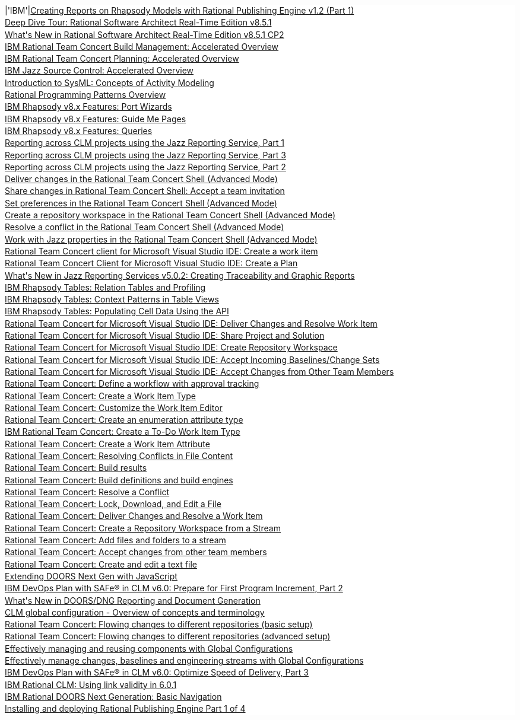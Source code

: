|'IBM'|[Creating Reports on Rhapsody Models with Rational Publishing Engine v1.2 (Part 1)](https://youtu.be/hoQgh9h4pxg)<br>[Deep Dive Tour: Rational Software Architect Real-Time Edition v8.5.1](https://youtu.be/pq-ae7qHNTo)<br>[What's New in Rational Software Architect Real-Time Edition v8.5.1 CP2](https://youtu.be/JkuL-nAAuEA)<br>[IBM Rational Team Concert Build Management: Accelerated Overview](https://youtu.be/za_UQwSr-_k)<br>[IBM Rational Team Concert Planning: Accelerated Overview](https://youtu.be/Ij2LlLhZp4A)<br>[IBM Jazz Source Control: Accelerated Overview](https://youtu.be/KZPRSnuMpwg)<br>[Introduction to SysML: Concepts of Activity Modeling](https://youtu.be/2EXloszVSpo)<br>[Rational Programming Patterns Overview](https://youtu.be/fAaGWKE-2KU)<br>[IBM Rhapsody v8.x Features: Port Wizards](https://youtu.be/RvlSNQbLNVg)<br>[IBM Rhapsody v8.x Features: Guide Me Pages](https://youtu.be/dFTXXwOrn18)<br>[IBM Rhapsody v8.x Features: Queries](https://youtu.be/eHdPxo20boI)<br>[Reporting across CLM projects using the Jazz Reporting Service, Part 1](https://youtu.be/PAP0LBG7tSc)<br>[Reporting across CLM projects using the Jazz Reporting Service, Part 3](https://youtu.be/Qw_rzy-BCpQ)<br>[Reporting across CLM projects using the Jazz Reporting Service, Part 2](https://youtu.be/SGu1lM7vIqw)<br>[Deliver changes in the Rational Team Concert Shell (Advanced Mode)](https://youtu.be/osLUtqmQ5SI)<br>[Share changes in Rational Team Concert Shell: Accept a team invitation](https://youtu.be/LV6PZf3s1qA)<br>[Set preferences in the Rational Team Concert Shell (Advanced Mode)](https://youtu.be/0Kym4DL25bI)<br>[Create a repository workspace in the Rational Team Concert Shell (Advanced Mode)](https://youtu.be/o2Ehns08VJM)<br>[Resolve a conflict in the Rational Team Concert Shell (Advanced Mode)](https://youtu.be/Y4rao0ScrDU)<br>[Work with Jazz properties in the Rational Team Concert Shell (Advanced Mode)](https://youtu.be/1Dk0D_0619U)<br>[Rational Team Concert client for Microsoft Visual Studio IDE: Create a work item](https://youtu.be/6-le45Oq7iw)<br>[Rational Team Concert Client for Microsoft Visual Studio IDE: Create a Plan](https://youtu.be/apjM2HE1G2g)<br>[What's New in Jazz Reporting Services v5.0.2: Creating Traceability and Graphic Reports](https://youtu.be/Sk7kZHEO6RE)<br>[IBM Rhapsody Tables: Relation Tables and Profiling](https://youtu.be/s5MRVkEkyOo)<br>[IBM Rhapsody Tables: Context Patterns in Table Views](https://youtu.be/iTHTxF5vOMc)<br>[IBM Rhapsody Tables: Populating Cell Data Using the API](https://youtu.be/9LveEQQwiqk)<br>[Rational Team Concert for Microsoft Visual Studio IDE: Deliver Changes and Resolve Work Item](https://youtu.be/wjjKwBeV_ng)<br>[Rational Team Concert for Microsoft Visual Studio IDE: Share Project and Solution](https://youtu.be/SoDCKvbkVeE)<br>[Rational Team Concert for Microsoft Visual Studio IDE: Create Repository Workspace](https://youtu.be/4RS_eScByKA)<br>[Rational Team Concert for Microsoft Visual Studio IDE: Accept Incoming Baselines/Change Sets](https://youtu.be/bWin0qawYfs)<br>[Rational Team Concert for Microsoft Visual Studio IDE: Accept Changes from Other Team Members](https://youtu.be/PgX3rRNHOBQ)<br>[Rational Team Concert: Define a workflow with approval tracking](https://youtu.be/akDgLcCIP80)<br>[Rational Team Concert: Create a Work Item Type](https://youtu.be/Gh7XsXbwbNk)<br>[Rational Team Concert: Customize the Work Item Editor](https://youtu.be/4wItMb2GO6s)<br>[Rational Team Concert: Create an enumeration attribute type](https://youtu.be/dJLMHnkMj3M)<br>[IBM Rational Team Concert: Create a To-Do Work Item Type](https://youtu.be/cUWczOaenvU)<br>[Rational Team Concert: Create a Work Item Attribute](https://youtu.be/dV-X7aIlfKg)<br>[Rational Team Concert: Resolving Conflicts in File Content](https://youtu.be/wnzHLpZNBVk)<br>[Rational Team Concert: Build results](https://youtu.be/q469dEjJ2Zc)<br>[Rational Team Concert: Build definitions and build engines](https://youtu.be/z8uaYrVy1dk)<br>[Rational Team Concert: Resolve a Conflict](https://youtu.be/qjkqWQEknkY)<br>[Rational Team Concert: Lock, Download, and Edit a File](https://youtu.be/qzbeqwyQoMU)<br>[Rational Team Concert: Deliver Changes and Resolve a Work Item](https://youtu.be/wyTv77oMCwo)<br>[Rational Team Concert: Create a Repository Workspace from a Stream](https://youtu.be/ZsNEgHtmAX4)<br>[Rational Team Concert: Add files and folders to a stream](https://youtu.be/MaWHgBBm5tw)<br>[Rational Team Concert: Accept changes from other team members](https://youtu.be/CXb-xkzp83w)<br>[Rational Team Concert: Create and edit a text file](https://youtu.be/FHzY-_-BsLQ)<br>[Extending DOORS Next Gen with JavaScript](https://youtu.be/F9-264596mM)<br>[IBM DevOps Plan with SAFe® in CLM v6.0: Prepare for First Program Increment, Part 2](https://youtu.be/JLh0AED5qp8)<br>[What's New in DOORS/DNG Reporting and Document Generation](https://youtu.be/_ja33-H9Rh4)<br>[CLM global configuration - Overview of concepts and terminology](https://youtu.be/Yv4-G79OUDI)<br>[Rational Team Concert: Flowing changes to different repositories (basic setup)](https://youtu.be/00cEYfSeElE)<br>[Rational Team Concert: Flowing changes to different repositories (advanced setup)](https://youtu.be/lbTnTOPaU2Q)<br>[Effectively managing and reusing components with Global Configurations](https://youtu.be/lgFj4gJA2aU)<br>[Effectively manage changes, baselines and engineering streams with Global Configurations](https://youtu.be/mNN9b2caJYY)<br>[IBM DevOps Plan with SAFe® in CLM v6.0: Optimize Speed of Delivery, Part 3](https://youtu.be/iGkWPz-bdUo)<br>[IBM Rational CLM: Using link validity in 6.0.1](https://youtu.be/adG0Q6rfQcU)<br>[IBM Rational DOORS Next Generation: Basic Navigation](https://youtu.be/cqPXIqKOOew)<br>[Installing and deploying Rational Publishing Engine Part 1 of 4](https://youtu.be/0o6WxO_XIOk)